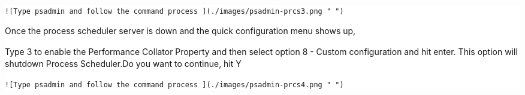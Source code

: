     ![Type psadmin and follow the command process ](./images/psadmin-prcs3.png " ")


  Once the process scheduler server is down and the quick configuration menu shows up, 
  
  Type 3 to enable the Performance Collator Property and then select option 8 - Custom configuration and hit enter.
  This option will shutdown Process Scheduler.Do you want to continue, hit Y

    ![Type psadmin and follow the command process ](./images/psadmin-prcs4.png " ")
